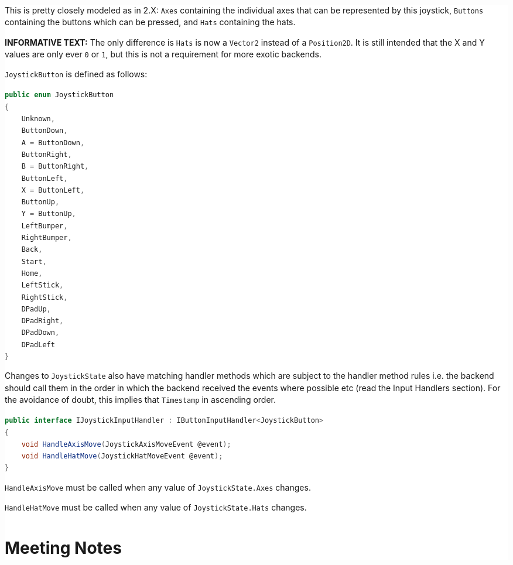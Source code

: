 This is pretty closely modeled as in 2.X: `Axes` containing the individual axes that can be represented by this joystick, `Buttons` containing the buttons which can be pressed, and `Hats` containing the hats.

**INFORMATIVE TEXT:** The only difference is `Hats` is now a `Vector2` instead of a `Position2D`. It is still intended that the X and Y values are only ever `0` or `1`, but this is not a requirement for more exotic backends.

`JoystickButton` is defined as follows:
```cs
public enum JoystickButton
{
    Unknown,
    ButtonDown,
    A = ButtonDown,
    ButtonRight,
    B = ButtonRight,
    ButtonLeft,
    X = ButtonLeft,
    ButtonUp,
    Y = ButtonUp,
    LeftBumper,
    RightBumper,
    Back,
    Start,
    Home,
    LeftStick,
    RightStick,
    DPadUp,
    DPadRight,
    DPadDown,
    DPadLeft
}
```

Changes to `JoystickState` also have matching handler methods which are subject to the handler method rules i.e. the backend should call them in the order in which the backend received the events where possible etc (read the Input Handlers section). For the avoidance of doubt, this implies that `Timestamp` in ascending order.

```cs
public interface IJoystickInputHandler : IButtonInputHandler<JoystickButton>
{
    void HandleAxisMove(JoystickAxisMoveEvent @event);
    void HandleHatMove(JoystickHatMoveEvent @event);
}
```

`HandleAxisMove` must be called when any value of `JoystickState.Axes` changes.

`HandleHatMove` must be called when any value of `JoystickState.Hats` changes.

# Meeting Notes

